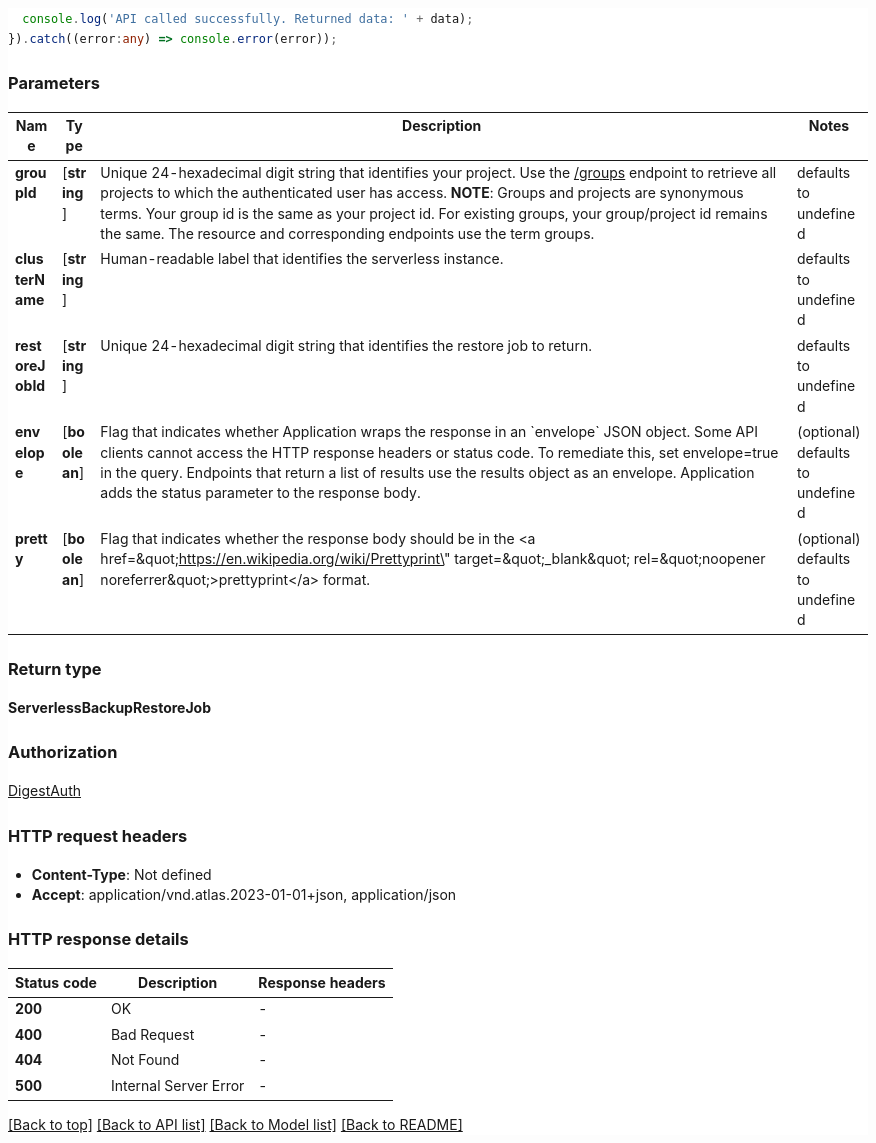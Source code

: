 ```typescript
  console.log('API called successfully. Returned data: ' + data);
}).catch((error:any) => console.error(error));
```


### Parameters

Name | Type | Description  | Notes
------------- | ------------- | ------------- | -------------
 **groupId** | [**string**] | Unique 24-hexadecimal digit string that identifies your project. Use the [/groups](#tag/Projects/operation/listProjects) endpoint to retrieve all projects to which the authenticated user has access.  **NOTE**: Groups and projects are synonymous terms. Your group id is the same as your project id. For existing groups, your group/project id remains the same. The resource and corresponding endpoints use the term groups. | defaults to undefined
 **clusterName** | [**string**] | Human-readable label that identifies the serverless instance. | defaults to undefined
 **restoreJobId** | [**string**] | Unique 24-hexadecimal digit string that identifies the restore job to return. | defaults to undefined
 **envelope** | [**boolean**] | Flag that indicates whether Application wraps the response in an &#x60;envelope&#x60; JSON object. Some API clients cannot access the HTTP response headers or status code. To remediate this, set envelope&#x3D;true in the query. Endpoints that return a list of results use the results object as an envelope. Application adds the status parameter to the response body. | (optional) defaults to undefined
 **pretty** | [**boolean**] | Flag that indicates whether the response body should be in the &lt;a href&#x3D;\&quot;https://en.wikipedia.org/wiki/Prettyprint\&quot; target&#x3D;\&quot;_blank\&quot; rel&#x3D;\&quot;noopener noreferrer\&quot;&gt;prettyprint&lt;/a&gt; format. | (optional) defaults to undefined


### Return type

**ServerlessBackupRestoreJob**

### Authorization

[DigestAuth](README.md#DigestAuth)

### HTTP request headers

 - **Content-Type**: Not defined
 - **Accept**: application/vnd.atlas.2023-01-01+json, application/json


### HTTP response details
| Status code | Description | Response headers |
|-------------|-------------|------------------|
**200** | OK |  -  |
**400** | Bad Request |  -  |
**404** | Not Found |  -  |
**500** | Internal Server Error |  -  |

[[Back to top]](#) [[Back to API list]](README.md#documentation-for-api-endpoints) [[Back to Model list]](README.md#documentation-for-models) [[Back to README]](README.md)
